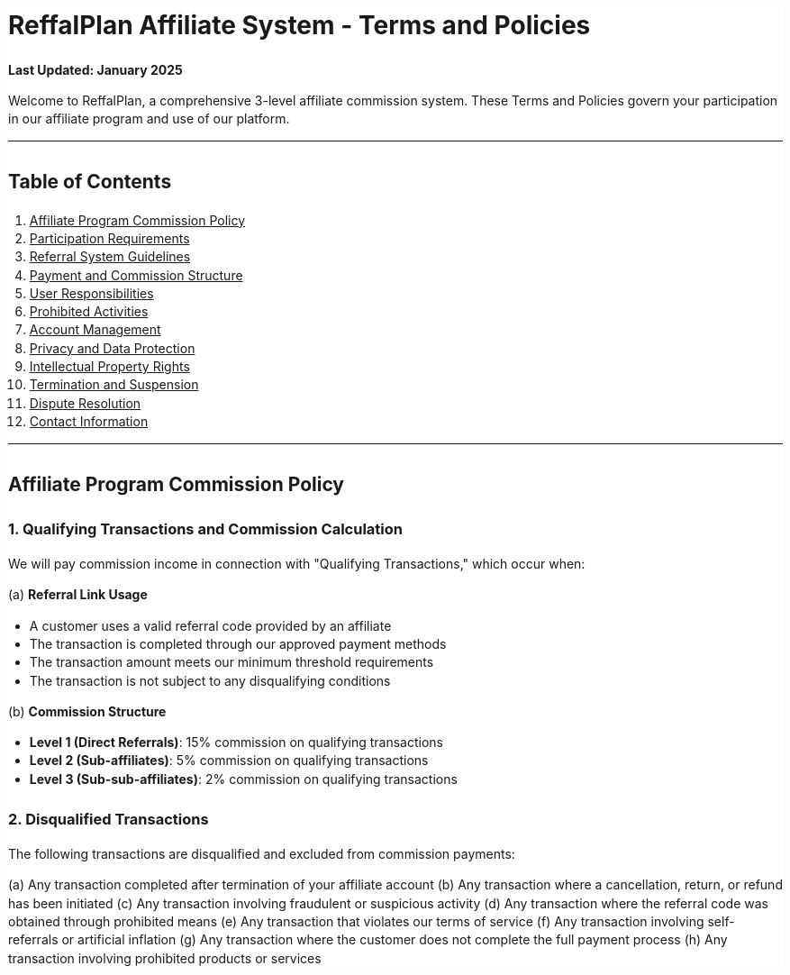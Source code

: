 # ReffalPlan Affiliate System - Terms and Policies

**Last Updated: January 2025**

Welcome to ReffalPlan, a comprehensive 3-level affiliate commission system. These Terms and Policies govern your participation in our affiliate program and use of our platform.

---

## Table of Contents

1. [Affiliate Program Commission Policy](#affiliate-program-commission-policy)
2. [Participation Requirements](#participation-requirements)
3. [Referral System Guidelines](#referral-system-guidelines)
4. [Payment and Commission Structure](#payment-and-commission-structure)
5. [User Responsibilities](#user-responsibilities)
6. [Prohibited Activities](#prohibited-activities)
7. [Account Management](#account-management)
8. [Privacy and Data Protection](#privacy-and-data-protection)
9. [Intellectual Property Rights](#intellectual-property-rights)
10. [Termination and Suspension](#termination-and-suspension)
11. [Dispute Resolution](#dispute-resolution)
12. [Contact Information](#contact-information)

---

## Affiliate Program Commission Policy

### 1. Qualifying Transactions and Commission Calculation

We will pay commission income in connection with "Qualifying Transactions," which occur when:

(a) **Referral Link Usage**
- A customer uses a valid referral code provided by an affiliate
- The transaction is completed through our approved payment methods
- The transaction amount meets our minimum threshold requirements
- The transaction is not subject to any disqualifying conditions

(b) **Commission Structure**
- **Level 1 (Direct Referrals)**: 15% commission on qualifying transactions
- **Level 2 (Sub-affiliates)**: 5% commission on qualifying transactions
- **Level 3 (Sub-sub-affiliates)**: 2% commission on qualifying transactions

### 2. Disqualified Transactions

The following transactions are disqualified and excluded from commission payments:

(a) Any transaction completed after termination of your affiliate account
(b) Any transaction where a cancellation, return, or refund has been initiated
(c) Any transaction involving fraudulent or suspicious activity
(d) Any transaction where the referral code was obtained through prohibited means
(e) Any transaction that violates our terms of service
(f) Any transaction involving self-referrals or artificial inflation
(g) Any transaction where the customer does not complete the full payment process
(h) Any transaction involving prohibited products or services
